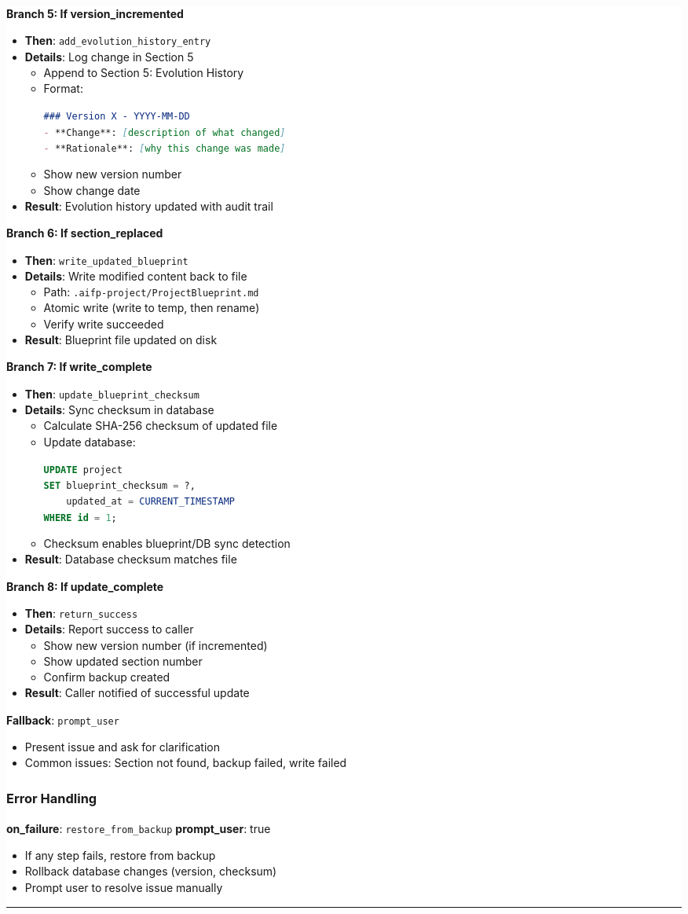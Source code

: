 **Branch 5: If version_incremented**
- **Then**: `add_evolution_history_entry`
- **Details**: Log change in Section 5
  - Append to Section 5: Evolution History
  - Format:
    ```markdown
    ### Version X - YYYY-MM-DD
    - **Change**: [description of what changed]
    - **Rationale**: [why this change was made]
    ```
  - Show new version number
  - Show change date
- **Result**: Evolution history updated with audit trail

**Branch 6: If section_replaced**
- **Then**: `write_updated_blueprint`
- **Details**: Write modified content back to file
  - Path: `.aifp-project/ProjectBlueprint.md`
  - Atomic write (write to temp, then rename)
  - Verify write succeeded
- **Result**: Blueprint file updated on disk

**Branch 7: If write_complete**
- **Then**: `update_blueprint_checksum`
- **Details**: Sync checksum in database
  - Calculate SHA-256 checksum of updated file
  - Update database:
    ```sql
    UPDATE project
    SET blueprint_checksum = ?,
        updated_at = CURRENT_TIMESTAMP
    WHERE id = 1;
    ```
  - Checksum enables blueprint/DB sync detection
- **Result**: Database checksum matches file

**Branch 8: If update_complete**
- **Then**: `return_success`
- **Details**: Report success to caller
  - Show new version number (if incremented)
  - Show updated section number
  - Confirm backup created
- **Result**: Caller notified of successful update

**Fallback**: `prompt_user`
- Present issue and ask for clarification
- Common issues: Section not found, backup failed, write failed

### Error Handling

**on_failure**: `restore_from_backup`
**prompt_user**: true
- If any step fails, restore from backup
- Rollback database changes (version, checksum)
- Prompt user to resolve issue manually

---